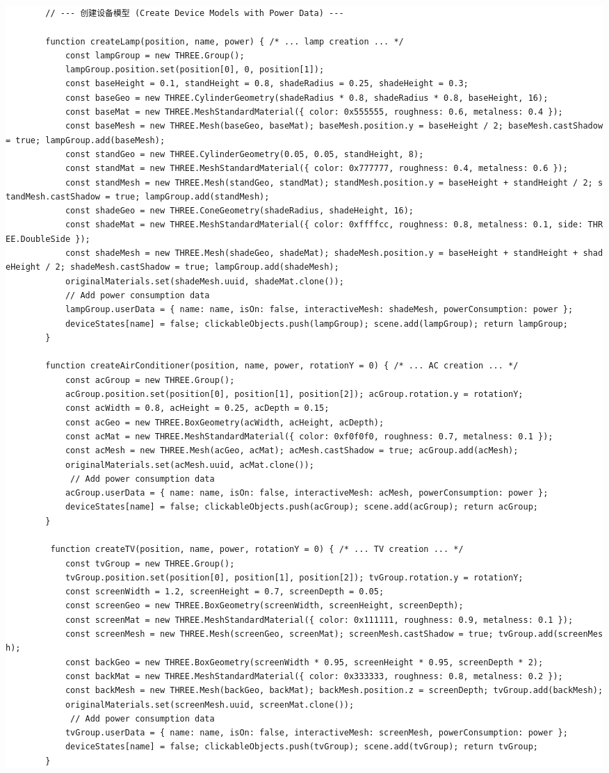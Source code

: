             // --- 创建设备模型 (Create Device Models with Power Data) ---

            function createLamp(position, name, power) { /* ... lamp creation ... */
                const lampGroup = new THREE.Group();
                lampGroup.position.set(position[0], 0, position[1]);
                const baseHeight = 0.1, standHeight = 0.8, shadeRadius = 0.25, shadeHeight = 0.3;
                const baseGeo = new THREE.CylinderGeometry(shadeRadius * 0.8, shadeRadius * 0.8, baseHeight, 16);
                const baseMat = new THREE.MeshStandardMaterial({ color: 0x555555, roughness: 0.6, metalness: 0.4 });
                const baseMesh = new THREE.Mesh(baseGeo, baseMat); baseMesh.position.y = baseHeight / 2; baseMesh.castShadow = true; lampGroup.add(baseMesh);
                const standGeo = new THREE.CylinderGeometry(0.05, 0.05, standHeight, 8);
                const standMat = new THREE.MeshStandardMaterial({ color: 0x777777, roughness: 0.4, metalness: 0.6 });
                const standMesh = new THREE.Mesh(standGeo, standMat); standMesh.position.y = baseHeight + standHeight / 2; standMesh.castShadow = true; lampGroup.add(standMesh);
                const shadeGeo = new THREE.ConeGeometry(shadeRadius, shadeHeight, 16);
                const shadeMat = new THREE.MeshStandardMaterial({ color: 0xffffcc, roughness: 0.8, metalness: 0.1, side: THREE.DoubleSide });
                const shadeMesh = new THREE.Mesh(shadeGeo, shadeMat); shadeMesh.position.y = baseHeight + standHeight + shadeHeight / 2; shadeMesh.castShadow = true; lampGroup.add(shadeMesh);
                originalMaterials.set(shadeMesh.uuid, shadeMat.clone());
                // Add power consumption data
                lampGroup.userData = { name: name, isOn: false, interactiveMesh: shadeMesh, powerConsumption: power };
                deviceStates[name] = false; clickableObjects.push(lampGroup); scene.add(lampGroup); return lampGroup;
            }

            function createAirConditioner(position, name, power, rotationY = 0) { /* ... AC creation ... */
                const acGroup = new THREE.Group();
                acGroup.position.set(position[0], position[1], position[2]); acGroup.rotation.y = rotationY;
                const acWidth = 0.8, acHeight = 0.25, acDepth = 0.15;
                const acGeo = new THREE.BoxGeometry(acWidth, acHeight, acDepth);
                const acMat = new THREE.MeshStandardMaterial({ color: 0xf0f0f0, roughness: 0.7, metalness: 0.1 });
                const acMesh = new THREE.Mesh(acGeo, acMat); acMesh.castShadow = true; acGroup.add(acMesh);
                originalMaterials.set(acMesh.uuid, acMat.clone());
                 // Add power consumption data
                acGroup.userData = { name: name, isOn: false, interactiveMesh: acMesh, powerConsumption: power };
                deviceStates[name] = false; clickableObjects.push(acGroup); scene.add(acGroup); return acGroup;
            }

             function createTV(position, name, power, rotationY = 0) { /* ... TV creation ... */
                const tvGroup = new THREE.Group();
                tvGroup.position.set(position[0], position[1], position[2]); tvGroup.rotation.y = rotationY;
                const screenWidth = 1.2, screenHeight = 0.7, screenDepth = 0.05;
                const screenGeo = new THREE.BoxGeometry(screenWidth, screenHeight, screenDepth);
                const screenMat = new THREE.MeshStandardMaterial({ color: 0x111111, roughness: 0.9, metalness: 0.1 });
                const screenMesh = new THREE.Mesh(screenGeo, screenMat); screenMesh.castShadow = true; tvGroup.add(screenMesh);
                const backGeo = new THREE.BoxGeometry(screenWidth * 0.95, screenHeight * 0.95, screenDepth * 2);
                const backMat = new THREE.MeshStandardMaterial({ color: 0x333333, roughness: 0.8, metalness: 0.2 });
                const backMesh = new THREE.Mesh(backGeo, backMat); backMesh.position.z = screenDepth; tvGroup.add(backMesh);
                originalMaterials.set(screenMesh.uuid, screenMat.clone());
                 // Add power consumption data
                tvGroup.userData = { name: name, isOn: false, interactiveMesh: screenMesh, powerConsumption: power };
                deviceStates[name] = false; clickableObjects.push(tvGroup); scene.add(tvGroup); return tvGroup;
            }
